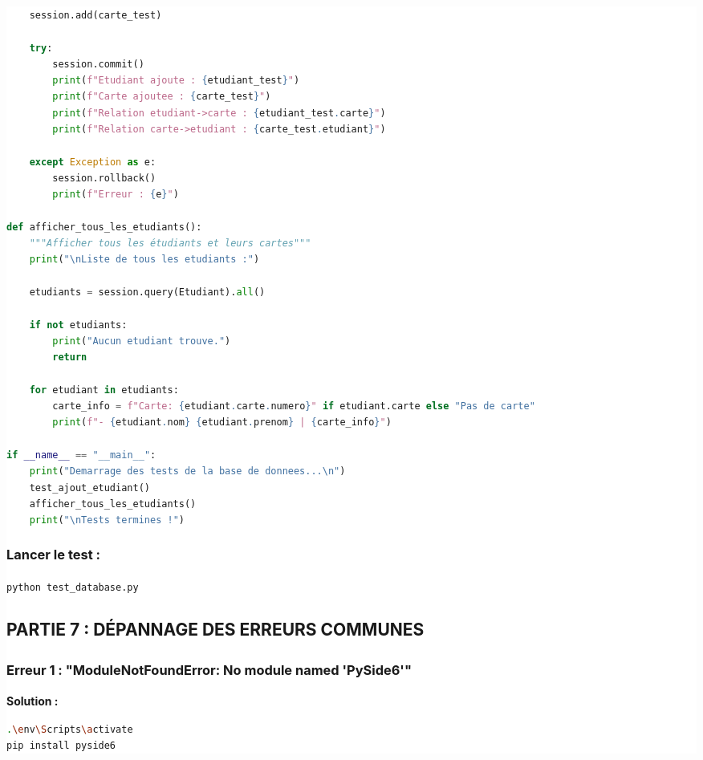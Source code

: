 ```python
    session.add(carte_test)
    
    try:
        session.commit()
        print(f"Etudiant ajoute : {etudiant_test}")
        print(f"Carte ajoutee : {carte_test}")
        print(f"Relation etudiant->carte : {etudiant_test.carte}")
        print(f"Relation carte->etudiant : {carte_test.etudiant}")
        
    except Exception as e:
        session.rollback()
        print(f"Erreur : {e}")

def afficher_tous_les_etudiants():
    """Afficher tous les étudiants et leurs cartes"""
    print("\nListe de tous les etudiants :")
    
    etudiants = session.query(Etudiant).all()
    
    if not etudiants:
        print("Aucun etudiant trouve.")
        return
    
    for etudiant in etudiants:
        carte_info = f"Carte: {etudiant.carte.numero}" if etudiant.carte else "Pas de carte"
        print(f"- {etudiant.nom} {etudiant.prenom} | {carte_info}")

if __name__ == "__main__":
    print("Demarrage des tests de la base de donnees...\n")
    test_ajout_etudiant()
    afficher_tous_les_etudiants()
    print("\nTests termines !")
```

### Lancer le test :

```bash
python test_database.py
```

## PARTIE 7 : DÉPANNAGE DES ERREURS COMMUNES

### Erreur 1 : "ModuleNotFoundError: No module named 'PySide6'"

**Solution :**
```bash
.\env\Scripts\activate
pip install pyside6
```
